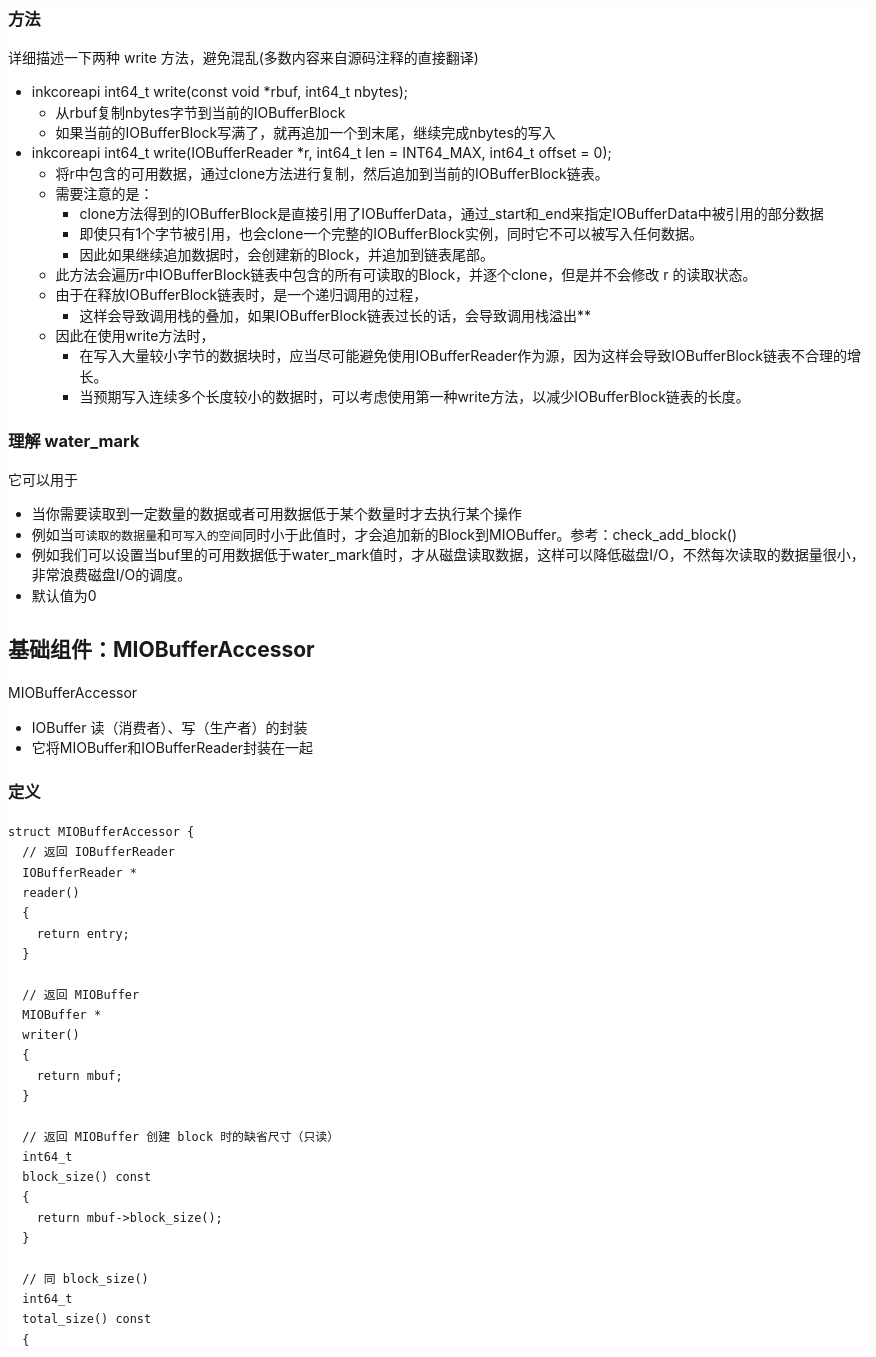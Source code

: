 ### 方法

详细描述一下两种 write 方法，避免混乱(多数内容来自源码注释的直接翻译)

  - inkcoreapi int64_t write(const void *rbuf, int64_t nbytes);
    - 从rbuf复制nbytes字节到当前的IOBufferBlock
    - 如果当前的IOBufferBlock写满了，就再追加一个到末尾，继续完成nbytes的写入
  - inkcoreapi int64_t write(IOBufferReader *r, int64_t len = INT64_MAX, int64_t offset = 0);
    - 将r中包含的可用数据，通过clone方法进行复制，然后追加到当前的IOBufferBlock链表。
    - 需要注意的是：
      - clone方法得到的IOBufferBlock是直接引用了IOBufferData，通过\_start和\_end来指定IOBufferData中被引用的部分数据
      - 即使只有1个字节被引用，也会clone一个完整的IOBufferBlock实例，同时它不可以被写入任何数据。
      - 因此如果继续追加数据时，会创建新的Block，并追加到链表尾部。
    - 此方法会遍历r中IOBufferBlock链表中包含的所有可读取的Block，并逐个clone，但是并不会修改 r 的读取状态。
    - 由于在释放IOBufferBlock链表时，是一个递归调用的过程，
      - 这样会导致调用栈的叠加，如果IOBufferBlock链表过长的话，会导致调用栈溢出**
    - 因此在使用write方法时，
      - 在写入大量较小字节的数据块时，应当尽可能避免使用IOBufferReader作为源，因为这样会导致IOBufferBlock链表不合理的增长。
      - 当预期写入连续多个长度较小的数据时，可以考虑使用第一种write方法，以减少IOBufferBlock链表的长度。

### 理解 water_mark

它可以用于

  - 当你需要读取到一定数量的数据或者可用数据低于某个数量时才去执行某个操作
  - 例如当```可读取的数据量```和```可写入的空间```同时小于此值时，才会追加新的Block到MIOBuffer。参考：check_add_block()
  - 例如我们可以设置当buf里的可用数据低于water_mark值时，才从磁盘读取数据，这样可以降低磁盘I/O，不然每次读取的数据量很小，非常浪费磁盘I/O的调度。
  - 默认值为0

## 基础组件：MIOBufferAccessor

MIOBufferAccessor

  - IOBuffer 读（消费者）、写（生产者）的封装
  - 它将MIOBuffer和IOBufferReader封装在一起

### 定义

```
struct MIOBufferAccessor {
  // 返回 IOBufferReader
  IOBufferReader *
  reader()
  {
    return entry;
  }

  // 返回 MIOBuffer
  MIOBuffer *
  writer()
  {
    return mbuf;
  }

  // 返回 MIOBuffer 创建 block 时的缺省尺寸（只读）
  int64_t
  block_size() const
  {
    return mbuf->block_size();
  }

  // 同 block_size()
  int64_t
  total_size() const
  {
```